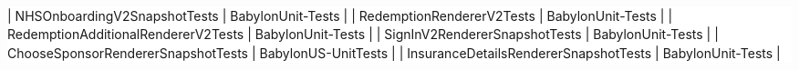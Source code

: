 | NHSOnboardingV2SnapshotTests | BabylonUnit-Tests |
| RedemptionRendererV2Tests | BabylonUnit-Tests |
| RedemptionAdditionalRendererV2Tests | BabylonUnit-Tests |
| SignInV2RendererSnapshotTests | BabylonUnit-Tests |
| ChooseSponsorRendererSnapshotTests | BabylonUS-UnitTests |
| InsuranceDetailsRendererSnapshotTests | BabylonUnit-Tests |

